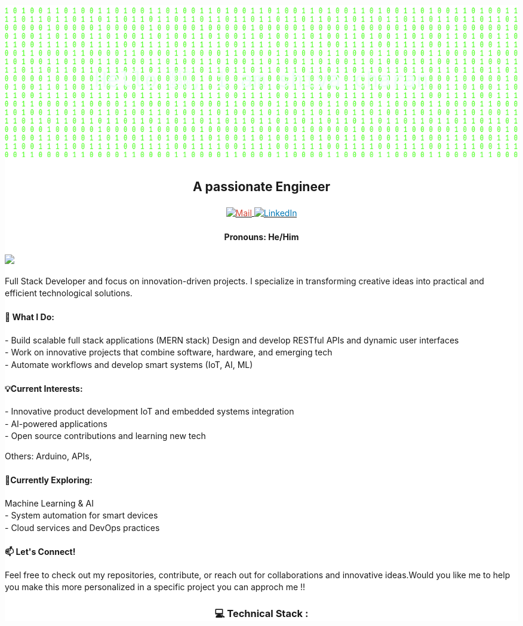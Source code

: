 <div align="center">

<img src=".github/workflows/github.svg" alt="cover" />
</div>

<h2 align="center">A passionate Engineer </h2> 
<p align="center">
  <a href="mailto:shivacharandhoni@gmail.com" target="blank">
    <img align="center" width="26px" src="https://cdn.jsdelivr.net/npm/simple-icons@3.13.0/icons/gmail.svg" alt="Mail" style="color:#D44638;">
  </a>
  
  <a href="https://www.linkedin.com/in/shivacharan07" target="blank">
    <img align="center" width="26px" src="https://cdn.jsdelivr.net/npm/simple-icons@3.13.0/icons/linkedin.svg" alt="LinkedIn" style="color:#0077B5;">
  </a>
</p>
<h4 align="center">Pronouns: He/Him</h4>

<div>
<img width="100%" src="https://github-profile-trophy.vercel.app/?username=shivacharandhoni&theme=monokai&no-frame=true&margin-w=10" />
</div>
<p> Full Stack Developer and focus on innovation-driven projects.
I specialize in transforming creative ideas into practical and efficient technological solutions.</p>
<h4>🚀 What I Do:</h4>
- Build scalable full stack applications (MERN stack)
Design and develop RESTful APIs and dynamic user interfaces
<br>-
Work on innovative projects that combine software, hardware, and emerging tech
<br>- 
Automate workflows and develop smart systems (IoT, AI, ML)
<h4>💡Current Interests:</h4>
 - Innovative product development
IoT and embedded systems integration<br>- AI-powered applications
<br>-
Open source contributions and learning new tech

Others: Arduino, APIs,
<h4>🌱Currently Exploring:</h4>
Machine Learning & AI<br>- System automation for smart devices
<br>- Cloud services and DevOps practices
<h4>📫 Let's Connect!</h4>Feel free to check out my repositories, contribute, or reach out for collaborations and innovative ideas.Would you like me to help you make this more personalized in a specific project you can approch me !!<br>
<h3 align="center">💻 Technical Stack :</h3>
